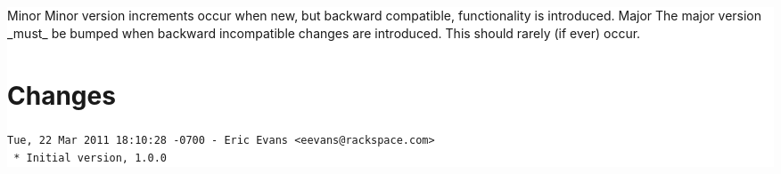 <td >Minor
</td>

<td >Minor version increments occur when new, but backward compatible, functionality is introduced.
</td>
</tr>
<tr >

<td >Major
</td>

<td >The major version _must_ be bumped when backward incompatible changes are introduced. This should rarely (if ever) occur.
</td>
</tr>
</tbody>
</table>


# Changes



    
    Tue, 22 Mar 2011 18:10:28 -0700 - Eric Evans <eevans@rackspace.com>
     * Initial version, 1.0.0
